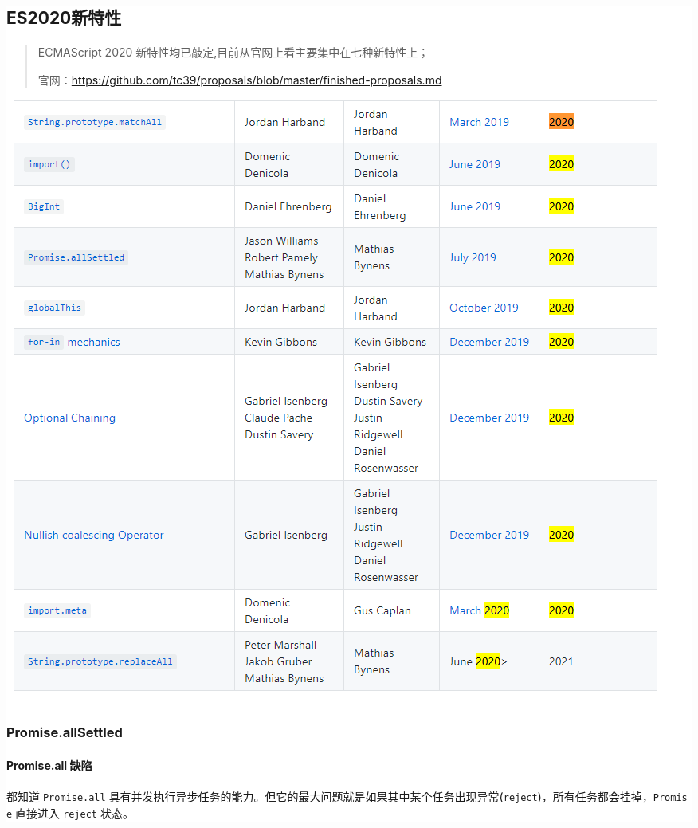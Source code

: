 ## ES2020新特性

>ECMAScript 2020 新特性均已敲定,目前从官网上看主要集中在七种新特性上；
>
>官网：https://github.com/tc39/proposals/blob/master/finished-proposals.md

![1592453909107](images/1592453909107.png)

### Promise.allSettled

#### Promise.all 缺陷

都知道 `Promise.all` 具有并发执行异步任务的能力。但它的最大问题就是如果其中某个任务出现异常(`reject`)，所有任务都会挂掉，`Promise` 直接进入 `reject` 状态。

